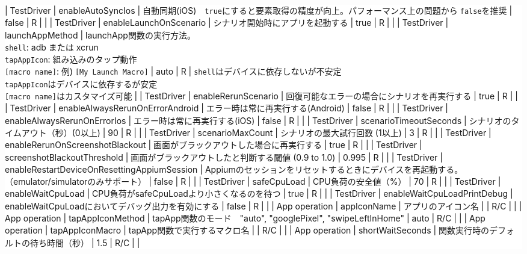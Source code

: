 | TestDriver         | enableAutoSyncIos                           | 自動同期(iOS)　`true`にすると要素取得の精度が向上。パフォーマンス上の問題から `false`を推奨                                                             | false                                           |  R   |                                                                                    |
| TestDriver         | enableLaunchOnScenario                      | シナリオ開始時にアプリを起動する                                                                                                    | true                                            |  R   |                                                                                    |
| TestDriver         | launchAppMethod                             | launchApp関数の実行方法。<br>`shell`: adb または xcrun <br>`tapAppIcon`: 組み込みのタップ動作 <br>`[macro name]`: 例) `[My Launch Macro]` | auto                                            |  R   | `shell`はデバイスに依存しないが不安定 <br> `tapAppIcon`はデバイスに依存するが安定 <br> `[macro name]`はカスタマイズ可能 |
| TestDriver         | enableRerunScenario                         | 回復可能なエラーの場合にシナリオを再実行する                                                                                              | true                                            |  R   |                                                                                    |
| TestDriver         | enableAlwaysRerunOnErrorAndroid             | エラー時は常に再実行する(Android)                                                                                               | false                                           |  R   |                                                                                    |
| TestDriver         | enableAlwaysRerunOnErrorIos                 | エラー時は常に再実行する(iOS)                                                                                                   | false                                           |  R   |                                                                                    |
| TestDriver         | scenarioTimeoutSeconds                      | シナリオのタイムアウト（秒）(0以上)                                                                                                 | 90                                              |  R   |                                                                                    |
| TestDriver         | scenarioMaxCount                            | シナリオの最大試行回数 (1以上)                                                                                                   | 3                                               |  R   |                                                                                    |
| TestDriver         | enableRerunOnScreenshotBlackout             | 画面がブラックアウトした場合に再実行する                                                                                                | true                                            |  R   |                                                                                    |
| TestDriver         | screenshotBlackoutThreshold                 | 画面がブラックアウトしたと判断する閾値 (0.9 to 1.0)                                                                                    | 0.995                                           |  R   |                                                                                    |
| TestDriver         | enableRestartDeviceOnResettingAppiumSession | Appiumのセッションをリセットするときにデバイスを再起動する。（emulator/simulatorのみサポート）                                                         | false                                           |  R   |                                                                                    |
| TestDriver         | safeCpuLoad                                 | CPU負荷の安全値（%）                                                                                                        | 70                                              |  R   |                                                                                    |
| TestDriver         | enableWaitCpuLoad                           | CPU負荷がsafeCpuLoadより小さくなるのを待つ                                                                                        | true                                            |  R   |                                                                                    |
| TestDriver         | enableWaitCpuLoadPrintDebug                 | enableWaitCpuLoadにおいてデバッグ出力を有効にする                                                                                   | false                                           |  R   |                                                                                    |
| App operation      | appIconName                                 | アプリのアイコン名                                                                                                           |                                                 | R/C  |                                                                                    |
| App operation      | tapAppIconMethod                            | tapApp関数のモード　"auto", "googlePixel", "swipeLeftInHome"                                                               | auto                                            | R/C  |                                                                                    |
| App operation      | tapAppIconMacro                             | tapApp関数で実行するマクロ名                                                                                                   |                                                 | R/C  |                                                                                    |
| App operation      | shortWaitSeconds                            | 関数実行時のデフォルトの待ち時間（秒）                                                                                                 | 1.5                                             | R/C  |                                                                                    |
